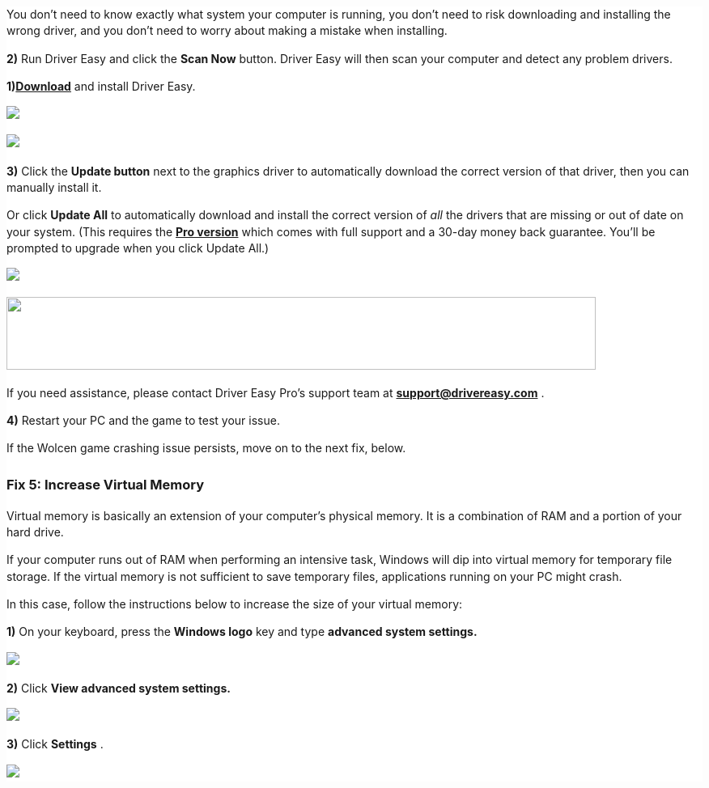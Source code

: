  You don’t need to know exactly what system your computer is running, you don’t need to risk downloading and installing the wrong driver, and you don’t need to worry about making a mistake when installing.

**2)** Run Driver Easy and click the **Scan Now** button. Driver Easy will then scan your computer and detect any problem drivers.

 **1)[Download](https://tools.techidaily.com/drivereasy/download/)**  and install Driver Easy.

![](https://images.drivereasy.com/wp-content/uploads/2020/02/2020-02-14_17-22-14.jpg)


<a href="https://secure.2checkout.com/order/checkout.php?PRODS=4729320&QTY=1&AFFILIATE=108875&CART=1"><img src="https://secure.avangate.com/images/merchant/f7f07e7dab09533bc71247a5b29a7373/products/2_iDeviceMessageBox.png" border="0"></a>

**3)** Click the **Update button** next to the graphics driver to automatically download the correct version of that driver, then you can manually install it.

 Or click **Update All** to automatically download and install the correct version of _all_ the drivers that are missing or out of date on your system. (This requires the **[Pro version](https://tools.techidaily.com/drivereasy/download/)**  which comes with full support and a 30-day money back guarantee. You’ll be prompted to upgrade when you click Update All.)

![](https://images.drivereasy.com/wp-content/uploads/2020/02/2020-02-14_17-23-04.jpg)


<a href="https://vapordna.pxf.io/c/5597632/1494880/17238" target="_top" id="1494880"><img src="//a.impactradius-go.com/display-ad/17238-1494880" border="0" alt="" width="728" height="90"/></a><img height="0" width="0" src="https://imp.pxf.io/i/5597632/1494880/17238" style="position:absolute;visibility:hidden;" border="0" />

 If you need assistance, please contact Driver Easy Pro’s support team at [**support@drivereasy.com**](https://tools.techidaily.com/drivereasy/download/) .

**4)**  Restart your PC and the game to test your issue.

 If the Wolcen game crashing issue persists, move on to the next fix, below.

### Fix 5: Increase Virtual Memory

 Virtual memory is basically an extension of your computer’s physical memory. It is a combination of RAM and a portion of your hard drive.

 If your computer runs out of RAM when performing an intensive task, Windows will dip into virtual memory for temporary file storage. If the virtual memory is not sufficient to save temporary files, applications running on your PC might crash.

 In this case, follow the instructions below to increase the size of your virtual memory:

**1)** On your keyboard, press the **Windows logo** key and type **advanced system settings.**

![](https://images.drivereasy.com/wp-content/uploads/2019/05/image-884.png)

**2)** Click **View advanced system settings.**

![](https://images.drivereasy.com/wp-content/uploads/2019/05/image-882.png)

**3)** Click **Settings** .

![](https://images.drivereasy.com/wp-content/uploads/2019/05/image-881.png)
